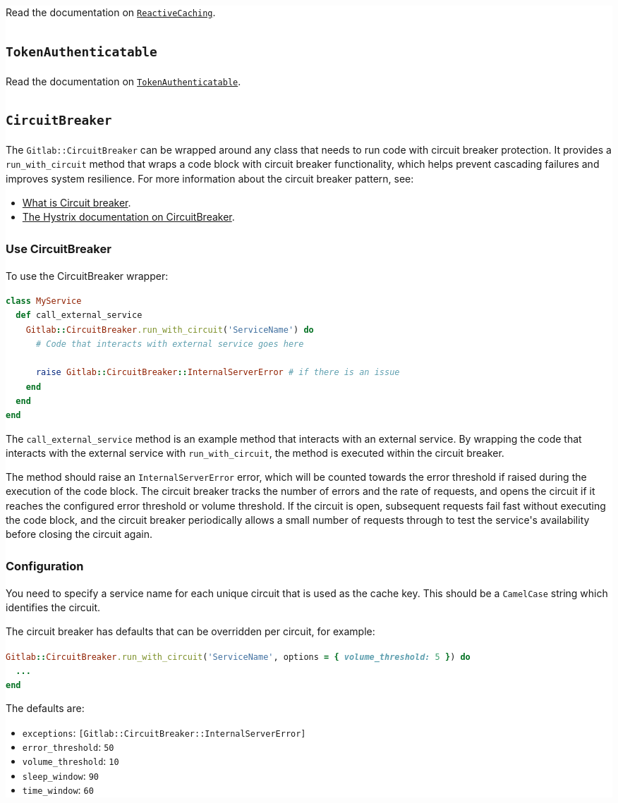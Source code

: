 Read the documentation on [`ReactiveCaching`](reactive_caching.md).

## `TokenAuthenticatable`

Read the documentation on [`TokenAuthenticatable`](token_authenticatable.md).

## `CircuitBreaker`

The `Gitlab::CircuitBreaker` can be wrapped around any class that needs to run code with circuit breaker protection. It provides a `run_with_circuit` method that wraps a code block with circuit breaker functionality, which helps prevent cascading failures and improves system resilience. For more information about the circuit breaker pattern, see:

- [What is Circuit breaker](https://martinfowler.com/bliki/CircuitBreaker.html).
- [The Hystrix documentation on CircuitBreaker](https://github.com/Netflix/Hystrix/wiki/How-it-Works#circuit-breaker).

### Use CircuitBreaker

To use the CircuitBreaker wrapper:

```ruby
class MyService
  def call_external_service
    Gitlab::CircuitBreaker.run_with_circuit('ServiceName') do
      # Code that interacts with external service goes here

      raise Gitlab::CircuitBreaker::InternalServerError # if there is an issue
    end
  end
end
```

The `call_external_service` method is an example method that interacts with an external service.
By wrapping the code that interacts with the external service with `run_with_circuit`, the method is executed within the circuit breaker.

The method should raise an `InternalServerError` error, which will be counted towards the error threshold if raised during the execution of the code block.
The circuit breaker tracks the number of errors and the rate of requests,
and opens the circuit if it reaches the configured error threshold or volume threshold.
If the circuit is open, subsequent requests fail fast without executing the code block, and the circuit breaker periodically allows a small number of requests through to test the service's availability before closing the circuit again.

### Configuration

You need to specify a service name for each unique circuit that is used as the cache key. This should be a `CamelCase` string which identifies the circuit.

The circuit breaker has defaults that can be overridden per circuit, for example:

```ruby
Gitlab::CircuitBreaker.run_with_circuit('ServiceName', options = { volume_threshold: 5 }) do
  ...
end
```

The defaults are:

- `exceptions`: `[Gitlab::CircuitBreaker::InternalServerError]`
- `error_threshold`: `50`
- `volume_threshold`: `10`
- `sleep_window`: `90`
- `time_window`: `60`
